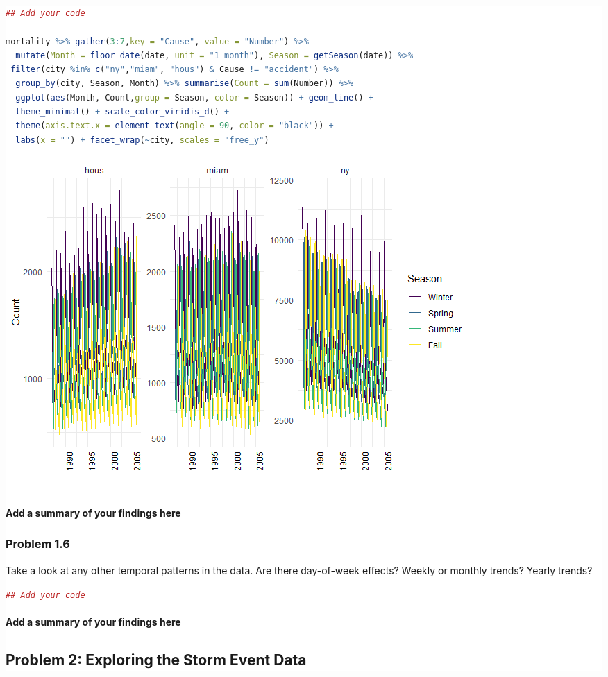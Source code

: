 ``` r
## Add your code

mortality %>% gather(3:7,key = "Cause", value = "Number") %>%
  mutate(Month = floor_date(date, unit = "1 month"), Season = getSeason(date)) %>% 
 filter(city %in% c("ny","miam", "hous") & Cause != "accident") %>%
  group_by(city, Season, Month) %>% summarise(Count = sum(Number)) %>%
  ggplot(aes(Month, Count,group = Season, color = Season)) + geom_line() +
  theme_minimal() + scale_color_viridis_d() +
  theme(axis.text.x = element_text(angle = 90, color = "black")) +
  labs(x = "") + facet_wrap(~city, scales = "free_y")
```

![](HW_figs/HW2-unnamed-chunk-153-1.png)

#### Add a summary of your findings here

### Problem 1.6

Take a look at any other temporal patterns in the data. Are there day-of-week effects? Weekly or monthly trends? Yearly trends?

``` r
## Add your code
```

#### Add a summary of your findings here

Problem 2: Exploring the Storm Event Data
-----------------------------------------
